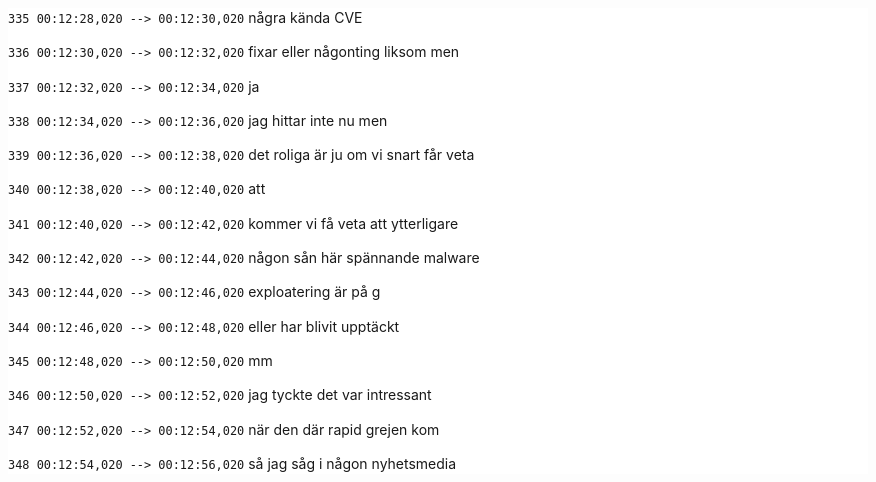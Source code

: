 
`335 00:12:28,020 --> 00:12:30,020`
några kända CVE



`336 00:12:30,020 --> 00:12:32,020`
fixar eller någonting liksom men



`337 00:12:32,020 --> 00:12:34,020`
ja



`338 00:12:34,020 --> 00:12:36,020`
jag hittar inte nu men



`339 00:12:36,020 --> 00:12:38,020`
det roliga är ju om vi snart får veta



`340 00:12:38,020 --> 00:12:40,020`
att



`341 00:12:40,020 --> 00:12:42,020`
kommer vi få veta att ytterligare



`342 00:12:42,020 --> 00:12:44,020`
någon sån här spännande malware



`343 00:12:44,020 --> 00:12:46,020`
exploatering är på g



`344 00:12:46,020 --> 00:12:48,020`
eller har blivit upptäckt



`345 00:12:48,020 --> 00:12:50,020`
mm



`346 00:12:50,020 --> 00:12:52,020`
jag tyckte det var intressant



`347 00:12:52,020 --> 00:12:54,020`
när den där rapid grejen kom



`348 00:12:54,020 --> 00:12:56,020`
så jag såg i någon nyhetsmedia

